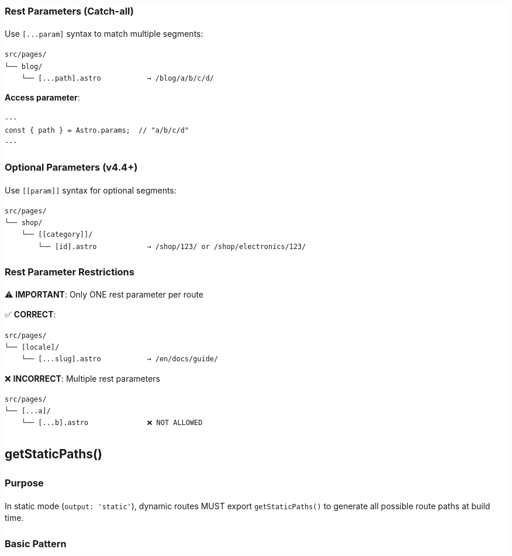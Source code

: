 ### Rest Parameters (Catch-all)

Use `[...param]` syntax to match multiple segments:

```
src/pages/
└── blog/
    └── [...path].astro           → /blog/a/b/c/d/
```

**Access parameter**:
```astro
---
const { path } = Astro.params;  // "a/b/c/d"
---
```

### Optional Parameters (v4.4+)

Use `[[param]]` syntax for optional segments:

```
src/pages/
└── shop/
    └── [[category]]/
        └── [id].astro            → /shop/123/ or /shop/electronics/123/
```

### Rest Parameter Restrictions

⚠️ **IMPORTANT**: Only ONE rest parameter per route

✅ **CORRECT**:
```
src/pages/
└── [locale]/
    └── [...slug].astro           → /en/docs/guide/
```

❌ **INCORRECT**: Multiple rest parameters
```
src/pages/
└── [...a]/
    └── [...b].astro              ❌ NOT ALLOWED
```

## getStaticPaths()

### Purpose

In static mode (`output: 'static'`), dynamic routes MUST export `getStaticPaths()` to generate all possible route paths at build time.

### Basic Pattern
